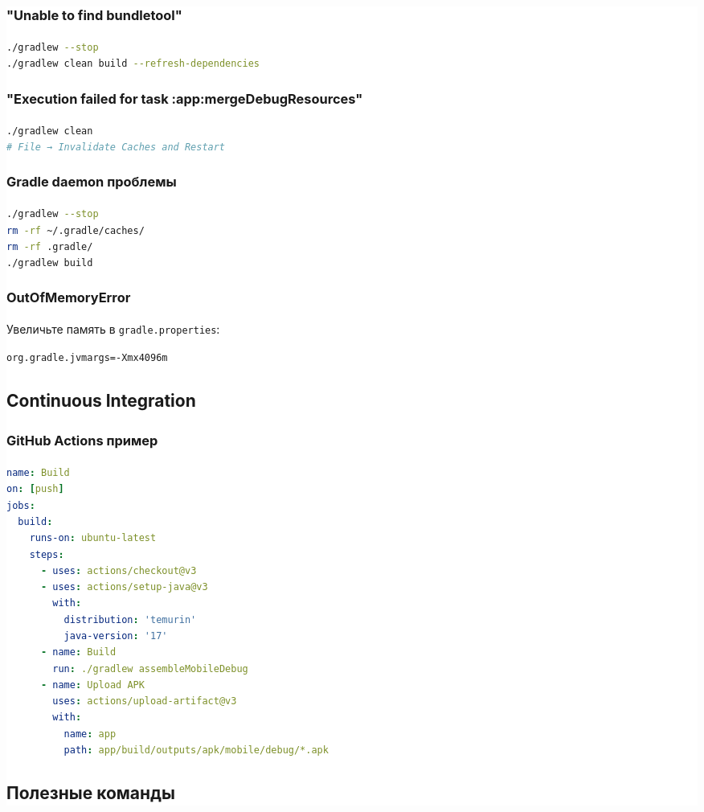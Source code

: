 ### "Unable to find bundletool"
```bash
./gradlew --stop
./gradlew clean build --refresh-dependencies
```

### "Execution failed for task :app:mergeDebugResources"
```bash
./gradlew clean
# File → Invalidate Caches and Restart
```

### Gradle daemon проблемы
```bash
./gradlew --stop
rm -rf ~/.gradle/caches/
rm -rf .gradle/
./gradlew build
```

### OutOfMemoryError
Увеличьте память в `gradle.properties`:
```properties
org.gradle.jvmargs=-Xmx4096m
```

## Continuous Integration

### GitHub Actions пример
```yaml
name: Build
on: [push]
jobs:
  build:
    runs-on: ubuntu-latest
    steps:
      - uses: actions/checkout@v3
      - uses: actions/setup-java@v3
        with:
          distribution: 'temurin'
          java-version: '17'
      - name: Build
        run: ./gradlew assembleMobileDebug
      - name: Upload APK
        uses: actions/upload-artifact@v3
        with:
          name: app
          path: app/build/outputs/apk/mobile/debug/*.apk
```

## Полезные команды
